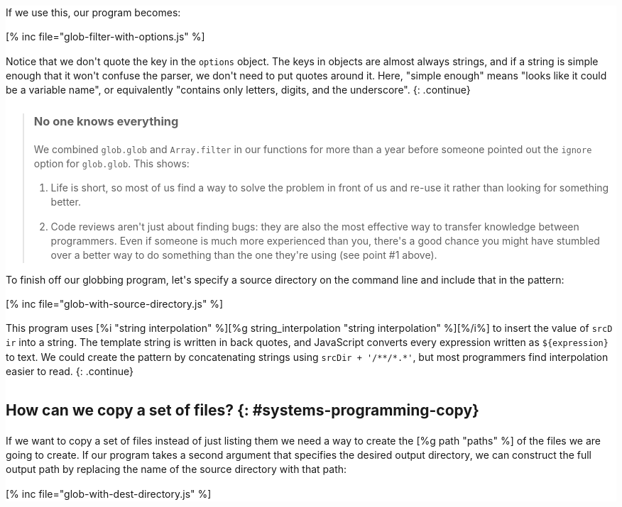 If we use this,
our program becomes:

[% inc file="glob-filter-with-options.js" %]

Notice that we don't quote the key in the `options` object.
The keys in objects are almost always strings,
and if a string is simple enough that it won't confuse the parser,
we don't need to put quotes around it.
Here,
"simple enough" means "looks like it could be a variable name",
or equivalently "contains only letters, digits, and the underscore".
{: .continue}

> ### No one knows everything
>
> We combined `glob.glob` and `Array.filter` in our functions for more than a year
> before someone pointed out the `ignore` option for `glob.glob`.
> This shows:
>
> 1.  Life is short,
>     so most of us find a way to solve the problem in front of us
>     and re-use it rather than looking for something better.
>
> 2.  Code reviews aren't just about finding bugs:
>     they are also the most effective way to transfer knowledge between programmers.
>     Even if someone is much more experienced than you,
>     there's a good chance you might have stumbled over a better way to do something
>     than the one they're using (see point #1 above).

To finish off our globbing program,
let's specify a source directory on the command line and include that in the pattern:

[% inc file="glob-with-source-directory.js" %]

This program uses [%i "string interpolation" %][%g string_interpolation "string interpolation" %][%/i%]
to insert the value of `srcDir` into a string.
The template string is written in back quotes,
and JavaScript converts every expression written as `${expression}` to text.
We could create the pattern by concatenating strings using
`srcDir + '/**/*.*'`,
but most programmers find interpolation easier to read.
{: .continue}

## How can we copy a set of files? {: #systems-programming-copy}

If we want to copy a set of files instead of just listing them
we need a way to create the [%g path "paths" %] of the files we are going to create.
If our program takes a second argument that specifies the desired output directory,
we can construct the full output path by replacing the name of the source directory with that path:

[% inc file="glob-with-dest-directory.js" %]
